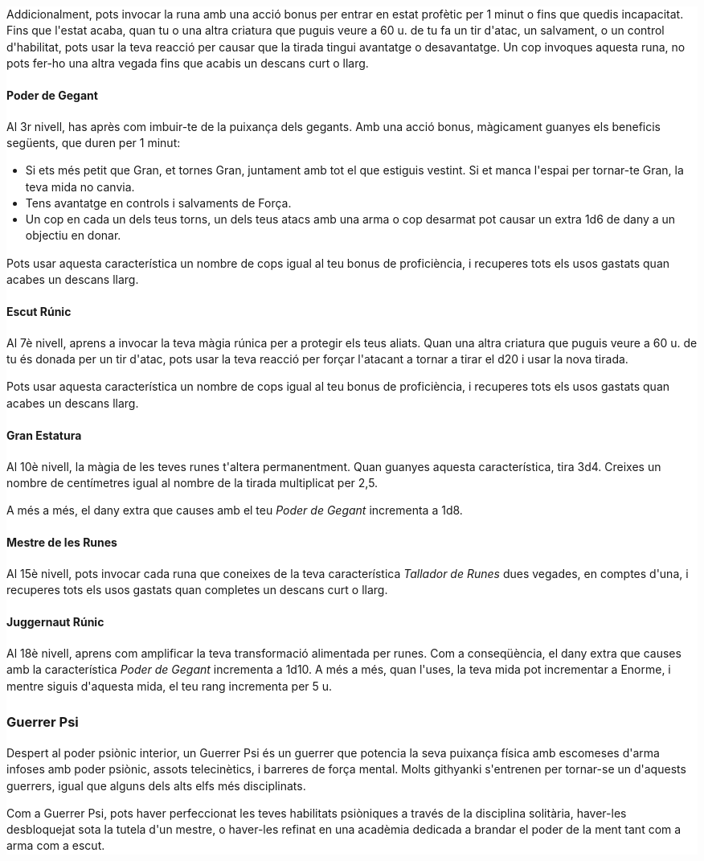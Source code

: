 Addicionalment, pots invocar la runa amb una acció bonus per entrar en estat profètic per 1 minut o fins que quedis incapacitat. Fins que l'estat acaba, quan tu o una altra criatura que puguis veure a 60 u. de tu fa un tir d'atac, un salvament, o un control d'habilitat, pots usar la teva reacció per causar que la tirada tingui avantatge o desavantatge. Un cop invoques aquesta runa, no pots fer-ho una altra vegada fins que acabis un descans curt o llarg.

#### Poder de Gegant
Al 3r nivell, has après com imbuir-te de la puixança dels gegants. Amb una acció bonus, màgicament guanyes els beneficis següents, que duren per 1 minut:

- Si ets més petit que Gran, et tornes Gran, juntament amb tot el que estiguis vestint. Si et manca l'espai per tornar-te Gran, la teva mida no canvia.
- Tens avantatge en controls i salvaments de Força.
- Un cop en cada un dels teus torns, un dels teus atacs amb una arma o cop desarmat pot causar un extra 1d6 de dany a un objectiu en donar.

Pots usar aquesta característica un nombre de cops igual al teu bonus de proficiència, i recuperes tots els usos gastats quan acabes un descans llarg.

#### Escut Rúnic
Al 7è nivell, aprens a invocar la teva màgia rúnica per a protegir els teus aliats. Quan una altra criatura que puguis veure a 60 u. de tu és donada per un tir d'atac, pots usar la teva reacció per forçar l'atacant a tornar a tirar el d20 i usar la nova tirada.

Pots usar aquesta característica un nombre de cops igual al teu bonus de proficiència, i recuperes tots els usos gastats quan acabes un descans llarg.

#### Gran Estatura
Al 10è nivell, la màgia de les teves runes t'altera permanentment. Quan guanyes aquesta característica, tira 3d4. Creixes un nombre de centímetres igual al nombre de la tirada multiplicat per 2,5.

A més a més, el dany extra que causes amb el teu *Poder de Gegant* incrementa a 1d8.

#### Mestre de les Runes
Al 15è nivell, pots invocar cada runa que coneixes de la teva característica *Tallador de Runes* dues vegades, en comptes d'una, i recuperes tots els usos gastats quan completes un descans curt o llarg.

#### Juggernaut Rúnic
Al 18è nivell, aprens com amplificar la teva transformació alimentada per runes. Com a conseqüència, el dany extra que causes amb la característica *Poder de Gegant* incrementa a 1d10. A més a més, quan l'uses, la teva mida pot incrementar a Enorme, i mentre siguis d'aquesta mida, el teu rang incrementa per 5 u.



### Guerrer Psi

Despert al poder psiònic interior, un Guerrer Psi és un guerrer que potencia la seva puixança física amb escomeses d'arma infoses amb poder psiònic, assots telecinètics, i barreres de força mental. Molts githyanki s'entrenen per tornar-se un d'aquests guerrers, igual que alguns dels alts elfs més disciplinats.

Com a Guerrer Psi, pots haver perfeccionat les teves habilitats psiòniques a través de la disciplina solitària, haver-les desbloquejat sota la tutela d'un mestre, o haver-les refinat en una acadèmia dedicada a brandar el poder de la ment tant com a arma com a escut.
